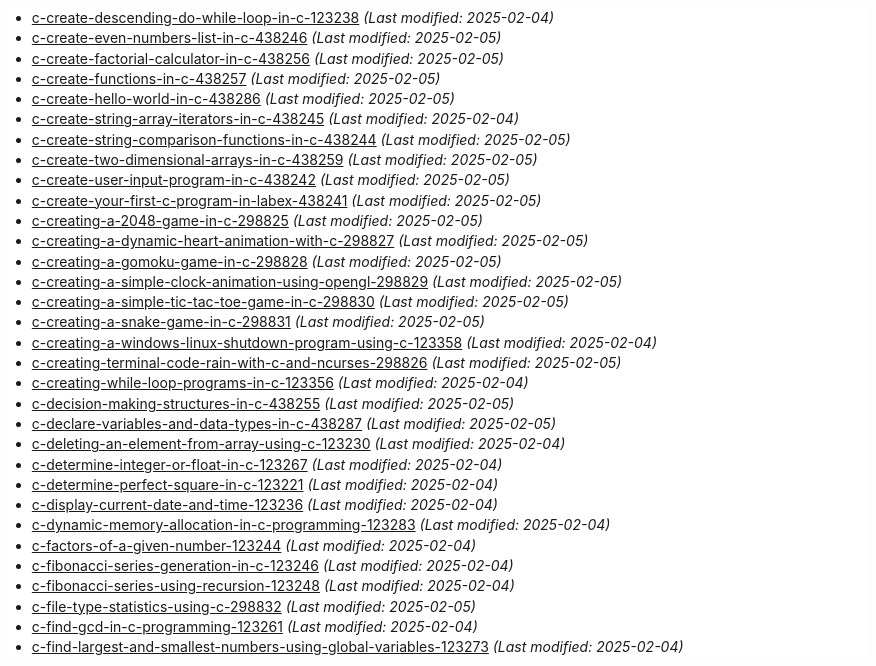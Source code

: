 - [c-create-descending-do-while-loop-in-c-123238](https://labex.io/zh/tutorials/c-create-descending-do-while-loop-in-c-123238) *(Last modified: 2025-02-04)*
- [c-create-even-numbers-list-in-c-438246](https://labex.io/zh/tutorials/c-create-even-numbers-list-in-c-438246) *(Last modified: 2025-02-05)*
- [c-create-factorial-calculator-in-c-438256](https://labex.io/zh/tutorials/c-create-factorial-calculator-in-c-438256) *(Last modified: 2025-02-05)*
- [c-create-functions-in-c-438257](https://labex.io/zh/tutorials/c-create-functions-in-c-438257) *(Last modified: 2025-02-05)*
- [c-create-hello-world-in-c-438286](https://labex.io/zh/tutorials/c-create-hello-world-in-c-438286) *(Last modified: 2025-02-05)*
- [c-create-string-array-iterators-in-c-438245](https://labex.io/zh/tutorials/c-create-string-array-iterators-in-c-438245) *(Last modified: 2025-02-04)*
- [c-create-string-comparison-functions-in-c-438244](https://labex.io/zh/tutorials/c-create-string-comparison-functions-in-c-438244) *(Last modified: 2025-02-05)*
- [c-create-two-dimensional-arrays-in-c-438259](https://labex.io/zh/tutorials/c-create-two-dimensional-arrays-in-c-438259) *(Last modified: 2025-02-05)*
- [c-create-user-input-program-in-c-438242](https://labex.io/zh/tutorials/c-create-user-input-program-in-c-438242) *(Last modified: 2025-02-05)*
- [c-create-your-first-c-program-in-labex-438241](https://labex.io/zh/tutorials/c-create-your-first-c-program-in-labex-438241) *(Last modified: 2025-02-05)*
- [c-creating-a-2048-game-in-c-298825](https://labex.io/zh/tutorials/c-creating-a-2048-game-in-c-298825) *(Last modified: 2025-02-05)*
- [c-creating-a-dynamic-heart-animation-with-c-298827](https://labex.io/zh/tutorials/c-creating-a-dynamic-heart-animation-with-c-298827) *(Last modified: 2025-02-05)*
- [c-creating-a-gomoku-game-in-c-298828](https://labex.io/zh/tutorials/c-creating-a-gomoku-game-in-c-298828) *(Last modified: 2025-02-05)*
- [c-creating-a-simple-clock-animation-using-opengl-298829](https://labex.io/zh/tutorials/c-creating-a-simple-clock-animation-using-opengl-298829) *(Last modified: 2025-02-05)*
- [c-creating-a-simple-tic-tac-toe-game-in-c-298830](https://labex.io/zh/tutorials/c-creating-a-simple-tic-tac-toe-game-in-c-298830) *(Last modified: 2025-02-05)*
- [c-creating-a-snake-game-in-c-298831](https://labex.io/zh/tutorials/c-creating-a-snake-game-in-c-298831) *(Last modified: 2025-02-05)*
- [c-creating-a-windows-linux-shutdown-program-using-c-123358](https://labex.io/zh/tutorials/c-creating-a-windows-linux-shutdown-program-using-c-123358) *(Last modified: 2025-02-04)*
- [c-creating-terminal-code-rain-with-c-and-ncurses-298826](https://labex.io/zh/tutorials/c-creating-terminal-code-rain-with-c-and-ncurses-298826) *(Last modified: 2025-02-05)*
- [c-creating-while-loop-programs-in-c-123356](https://labex.io/zh/tutorials/c-creating-while-loop-programs-in-c-123356) *(Last modified: 2025-02-04)*
- [c-decision-making-structures-in-c-438255](https://labex.io/zh/tutorials/c-decision-making-structures-in-c-438255) *(Last modified: 2025-02-05)*
- [c-declare-variables-and-data-types-in-c-438287](https://labex.io/zh/tutorials/c-declare-variables-and-data-types-in-c-438287) *(Last modified: 2025-02-05)*
- [c-deleting-an-element-from-array-using-c-123230](https://labex.io/zh/tutorials/c-deleting-an-element-from-array-using-c-123230) *(Last modified: 2025-02-04)*
- [c-determine-integer-or-float-in-c-123267](https://labex.io/zh/tutorials/c-determine-integer-or-float-in-c-123267) *(Last modified: 2025-02-04)*
- [c-determine-perfect-square-in-c-123221](https://labex.io/zh/tutorials/c-determine-perfect-square-in-c-123221) *(Last modified: 2025-02-04)*
- [c-display-current-date-and-time-123236](https://labex.io/zh/tutorials/c-display-current-date-and-time-123236) *(Last modified: 2025-02-04)*
- [c-dynamic-memory-allocation-in-c-programming-123283](https://labex.io/zh/tutorials/c-dynamic-memory-allocation-in-c-programming-123283) *(Last modified: 2025-02-04)*
- [c-factors-of-a-given-number-123244](https://labex.io/zh/tutorials/c-factors-of-a-given-number-123244) *(Last modified: 2025-02-04)*
- [c-fibonacci-series-generation-in-c-123246](https://labex.io/zh/tutorials/c-fibonacci-series-generation-in-c-123246) *(Last modified: 2025-02-04)*
- [c-fibonacci-series-using-recursion-123248](https://labex.io/zh/tutorials/c-fibonacci-series-using-recursion-123248) *(Last modified: 2025-02-04)*
- [c-file-type-statistics-using-c-298832](https://labex.io/zh/tutorials/c-file-type-statistics-using-c-298832) *(Last modified: 2025-02-05)*
- [c-find-gcd-in-c-programming-123261](https://labex.io/zh/tutorials/c-find-gcd-in-c-programming-123261) *(Last modified: 2025-02-04)*
- [c-find-largest-and-smallest-numbers-using-global-variables-123273](https://labex.io/zh/tutorials/c-find-largest-and-smallest-numbers-using-global-variables-123273) *(Last modified: 2025-02-04)*
